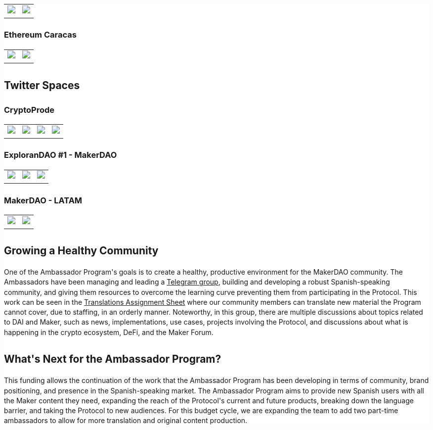 |  |  |
|---|---|
| ![](https://github.com/makerdao/mips/blob/master/MIP55/MIP55c3-Subproposals/supporting_materials/MIP55c3-SP7/revelation0.png) | ![](https://github.com/makerdao/mips/blob/master/MIP55/MIP55c3-Subproposals/supporting_materials/MIP55c3-SP7/revelation1.png) |

### Ethereum Caracas

|  |  |
|---|---|
| ![](https://github.com/makerdao/mips/blob/master/MIP55/MIP55c3-Subproposals/supporting_materials/MIP55c3-SP7/caracas0.png) | ![](https://github.com/makerdao/mips/blob/master/MIP55/MIP55c3-Subproposals/supporting_materials/MIP55c3-SP7/caracas1.png) |

## Twitter Spaces

### CryptoProde

|  |  |  |  |
|---|---|---|---|
| ![](https://github.com/makerdao/mips/blob/master/MIP55/MIP55c3-Subproposals/supporting_materials/MIP55c3-SP7/prode0.png) | ![](https://github.com/makerdao/mips/blob/master/MIP55/MIP55c3-Subproposals/supporting_materials/MIP55c3-SP7/prode1.png) | ![](https://github.com/makerdao/mips/blob/master/MIP55/MIP55c3-Subproposals/supporting_materials/MIP55c3-SP7/prode2.png) | ![](https://github.com/makerdao/mips/blob/master/MIP55/MIP55c3-Subproposals/supporting_materials/MIP55c3-SP7/prode3.png) |

### ExploranDAO #1 - MakerDAO

|  |  |  |
|---|---|---|
| ![](https://github.com/makerdao/mips/blob/master/MIP55/MIP55c3-Subproposals/supporting_materials/MIP55c3-SP7/explorandao0.png) | ![](https://github.com/makerdao/mips/blob/master/MIP55/MIP55c3-Subproposals/supporting_materials/MIP55c3-SP7/explorandao1.png) | ![](https://github.com/makerdao/mips/blob/master/MIP55/MIP55c3-Subproposals/supporting_materials/MIP55c3-SP7/explorandao2.png) |

### MakerDAO - LATAM

|  |  |
|---|---|
| ![](https://github.com/makerdao/mips/blob/master/MIP55/MIP55c3-Subproposals/supporting_materials/MIP55c3-SP7/latam0.png) | ![](https://github.com/makerdao/mips/blob/master/MIP55/MIP55c3-Subproposals/supporting_materials/MIP55c3-SP7/latam1.png) |

## Growing a Healthy Community

One of the Ambassador Program's goals is to create a healthy, productive environment for the MakerDAO community. The Ambassadors have been managing and leading a [Telegram group](https://t.co/zJypYWExWZ), building and developing a robust Spanish-speaking community, and giving them resources to overcome the learning curve preventing them from participating in the Protocol. This work can be seen in the [Translations Assignment Sheet](https://docs.google.com/spreadsheets/d/1jK2J6EXErNupMAzEMXxHERzWmC3lmwXzBZN_E4P83fc/edit#gid=0) where our community members can translate new material the Program cannot cover, due to staffing, in an orderly manner. Noteworthy, in this group, there are multiple discussions about topics related to DAI and Maker, such as news, implementations, use cases, projects involving the Protocol, and discussions about what is happening in the crypto ecosystem, DeFi, and the Maker Forum.  

## What's Next for the Ambassador Program?

This funding allows the continuation of the work that the Ambassador Program has been developing in terms of community, brand positioning, and presence in the Spanish-speaking market. The Ambassador Program aims to provide new Spanish users with all the Maker content they need, expanding the reach of the Protocol's current and future products, breaking down the language barrier, and taking the Protocol to new audiences. For this budget cycle, we are expanding the team to add two part-time ambassadors to allow for more translation and original content production.
